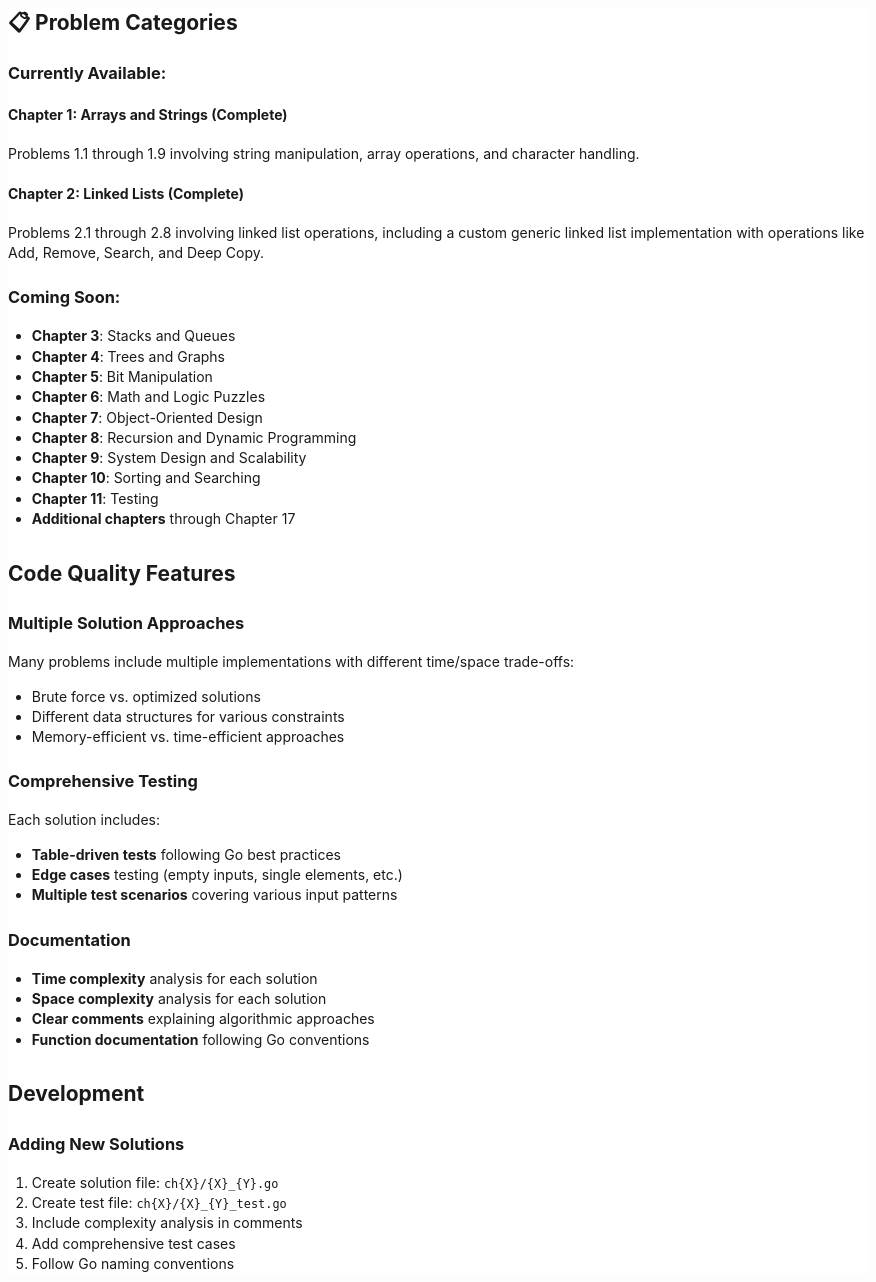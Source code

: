 ## 📋 Problem Categories

### Currently Available:

#### Chapter 1: Arrays and Strings (Complete)
Problems 1.1 through 1.9 involving string manipulation, array operations, and character handling.

#### Chapter 2: Linked Lists (Complete)  
Problems 2.1 through 2.8 involving linked list operations, including a custom generic linked list implementation with operations like Add, Remove, Search, and Deep Copy.

### Coming Soon:
- **Chapter 3**: Stacks and Queues
- **Chapter 4**: Trees and Graphs  
- **Chapter 5**: Bit Manipulation
- **Chapter 6**: Math and Logic Puzzles
- **Chapter 7**: Object-Oriented Design
- **Chapter 8**: Recursion and Dynamic Programming
- **Chapter 9**: System Design and Scalability
- **Chapter 10**: Sorting and Searching
- **Chapter 11**: Testing
- **Additional chapters** through Chapter 17

## Code Quality Features

### Multiple Solution Approaches
Many problems include multiple implementations with different time/space trade-offs:
- Brute force vs. optimized solutions
- Different data structures for various constraints
- Memory-efficient vs. time-efficient approaches

### Comprehensive Testing
Each solution includes:
- **Table-driven tests** following Go best practices
- **Edge cases** testing (empty inputs, single elements, etc.)
- **Multiple test scenarios** covering various input patterns

### Documentation
- **Time complexity** analysis for each solution
- **Space complexity** analysis for each solution
- **Clear comments** explaining algorithmic approaches
- **Function documentation** following Go conventions

## Development

### Adding New Solutions

1. Create solution file: `ch{X}/{X}_{Y}.go`
2. Create test file: `ch{X}/{X}_{Y}_test.go`
3. Include complexity analysis in comments
4. Add comprehensive test cases
5. Follow Go naming conventions
